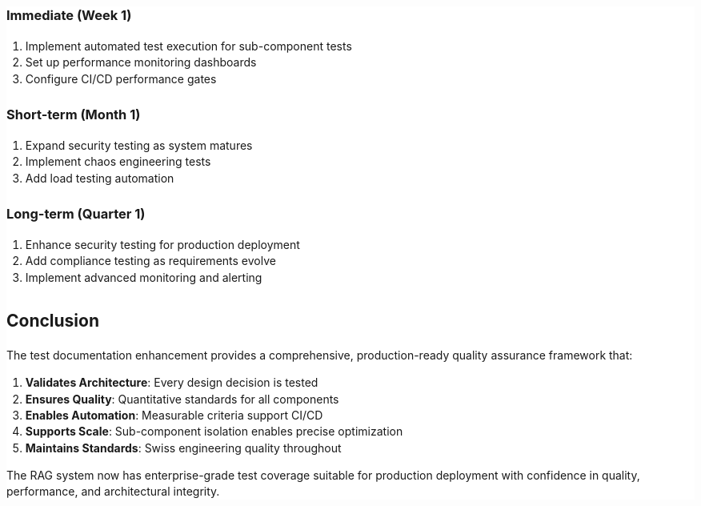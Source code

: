 ### Immediate (Week 1)
1. Implement automated test execution for sub-component tests
2. Set up performance monitoring dashboards
3. Configure CI/CD performance gates

### Short-term (Month 1)
1. Expand security testing as system matures
2. Implement chaos engineering tests
3. Add load testing automation

### Long-term (Quarter 1)
1. Enhance security testing for production deployment
2. Add compliance testing as requirements evolve
3. Implement advanced monitoring and alerting

## Conclusion

The test documentation enhancement provides a comprehensive, production-ready quality assurance framework that:

1. **Validates Architecture**: Every design decision is tested
2. **Ensures Quality**: Quantitative standards for all components
3. **Enables Automation**: Measurable criteria support CI/CD
4. **Supports Scale**: Sub-component isolation enables precise optimization
5. **Maintains Standards**: Swiss engineering quality throughout

The RAG system now has enterprise-grade test coverage suitable for production deployment with confidence in quality, performance, and architectural integrity.